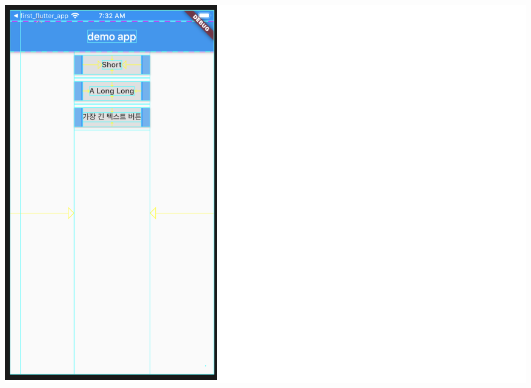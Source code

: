 <img src="/images/flutter/2020-04-22/2020-04-22 flutter IntrinsicWidth.png" alt="blog capture" title="capture img" width="350"><br>
